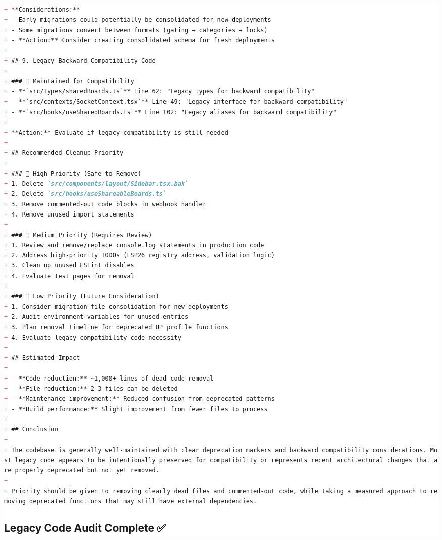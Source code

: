 ```plaintext:legacy-code-audit-report.md
+ **Considerations:**
+ - Early migrations could potentially be consolidated for new deployments
+ - Some migrations convert between formats (gating → categories → locks)
+ - **Action:** Consider creating consolidated schema for fresh deployments
+ 
+ ## 9. Legacy Backward Compatibility Code
+ 
+ ### 🔄 Maintained for Compatibility
+ - **`src/types/sharedBoards.ts`** Line 62: "Legacy types for backward compatibility"
+ - **`src/contexts/SocketContext.tsx`** Line 49: "Legacy interface for backward compatibility"
+ - **`src/hooks/useSharedBoards.ts`** Line 102: "Legacy aliases for backward compatibility"
+ 
+ **Action:** Evaluate if legacy compatibility is still needed
+ 
+ ## Recommended Cleanup Priority
+ 
+ ### 🚨 High Priority (Safe to Remove)
+ 1. Delete `src/components/layout/Sidebar.tsx.bak`
+ 2. Delete `src/hooks/useShareableBoards.ts`
+ 3. Remove commented-out code blocks in webhook handler
+ 4. Remove unused import statements
+ 
+ ### 🔶 Medium Priority (Requires Review)
+ 1. Review and remove/replace console.log statements in production code
+ 2. Address high-priority TODOs (LSP26 registry address, validation logic)
+ 3. Clean up unused ESLint disables
+ 4. Evaluate test pages for removal
+ 
+ ### 🔷 Low Priority (Future Consideration)
+ 1. Consider migration file consolidation for new deployments
+ 2. Audit environment variables for unused entries
+ 3. Plan removal timeline for deprecated UP profile functions
+ 4. Evaluate legacy compatibility code necessity
+ 
+ ## Estimated Impact
+ 
+ - **Code reduction:** ~1,000+ lines of dead code removal
+ - **File reduction:** 2-3 files can be deleted
+ - **Maintenance improvement:** Reduced confusion from deprecated patterns
+ - **Build performance:** Slight improvement from fewer files to process
+ 
+ ## Conclusion
+ 
+ The codebase is generally well-maintained with clear deprecation markers and backward compatibility considerations. Most legacy code appears to be intentionally preserved for compatibility or represents recent architectural changes that are properly deprecated but not yet removed.
+ 
+ Priority should be given to removing clearly dead files and commented-out code, while taking a measured approach to removing deprecated functions that may still have external dependencies.

```
## Legacy Code Audit Complete ✅
